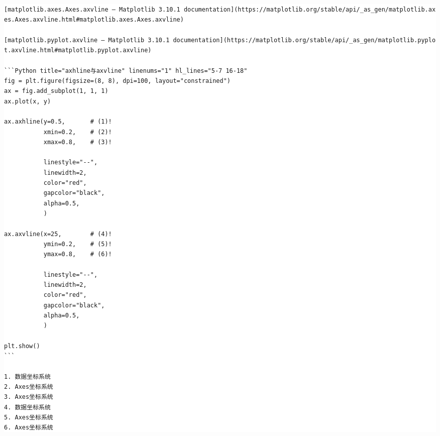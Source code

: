     [matplotlib.axes.Axes.axvline — Matplotlib 3.10.1 documentation](https://matplotlib.org/stable/api/_as_gen/matplotlib.axes.Axes.axvline.html#matplotlib.axes.Axes.axvline)

    [matplotlib.pyplot.axvline — Matplotlib 3.10.1 documentation](https://matplotlib.org/stable/api/_as_gen/matplotlib.pyplot.axvline.html#matplotlib.pyplot.axvline)

    ```Python title="axhline与axvline" linenums="1" hl_lines="5-7 16-18"
    fig = plt.figure(figsize=(8, 8), dpi=100, layout="constrained")
    ax = fig.add_subplot(1, 1, 1)
    ax.plot(x, y)

    ax.axhline(y=0.5,       # (1)!
               xmin=0.2,    # (2)!
               xmax=0.8,    # (3)!
    
               linestyle="--",
               linewidth=2,
               color="red",
               gapcolor="black",
               alpha=0.5,
               )

    ax.axvline(x=25,        # (4)!
               ymin=0.2,    # (5)!
               ymax=0.8,    # (6)!

               linestyle="--",
               linewidth=2,
               color="red",
               gapcolor="black",
               alpha=0.5,
               )

    plt.show()
    ```

    1. 数据坐标系统
    2. Axes坐标系统
    3. Axes坐标系统
    4. 数据坐标系统
    5. Axes坐标系统
    6. Axes坐标系统
